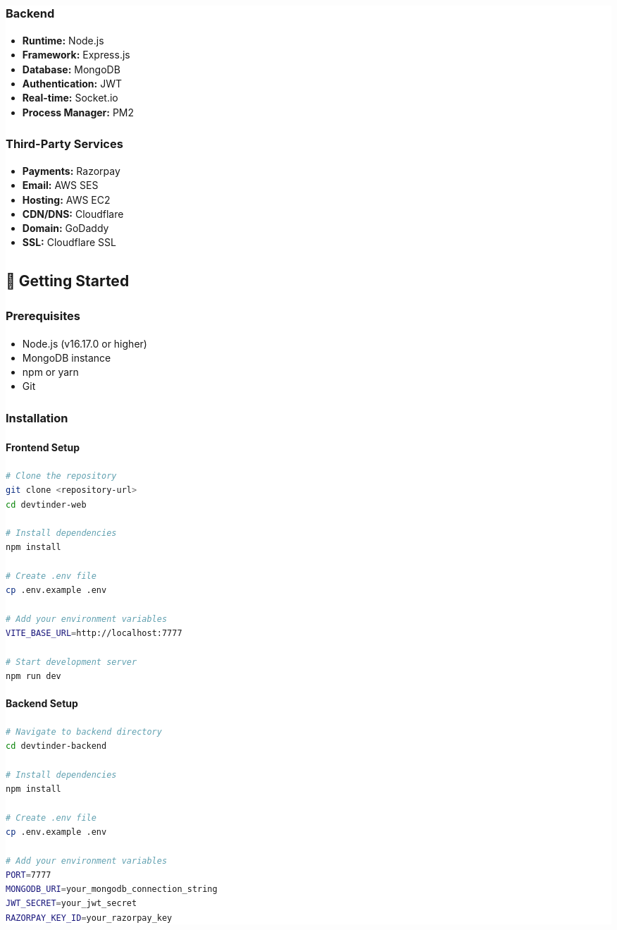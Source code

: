 ### Backend
- **Runtime:** Node.js
- **Framework:** Express.js
- **Database:** MongoDB
- **Authentication:** JWT
- **Real-time:** Socket.io
- **Process Manager:** PM2

### Third-Party Services
- **Payments:** Razorpay
- **Email:** AWS SES
- **Hosting:** AWS EC2
- **CDN/DNS:** Cloudflare
- **Domain:** GoDaddy
- **SSL:** Cloudflare SSL

## 🚀 Getting Started

### Prerequisites
- Node.js (v16.17.0 or higher)
- MongoDB instance
- npm or yarn
- Git

### Installation

#### Frontend Setup

```bash
# Clone the repository
git clone <repository-url>
cd devtinder-web

# Install dependencies
npm install

# Create .env file
cp .env.example .env

# Add your environment variables
VITE_BASE_URL=http://localhost:7777

# Start development server
npm run dev
```

#### Backend Setup

```bash
# Navigate to backend directory
cd devtinder-backend

# Install dependencies
npm install

# Create .env file
cp .env.example .env

# Add your environment variables
PORT=7777
MONGODB_URI=your_mongodb_connection_string
JWT_SECRET=your_jwt_secret
RAZORPAY_KEY_ID=your_razorpay_key
```